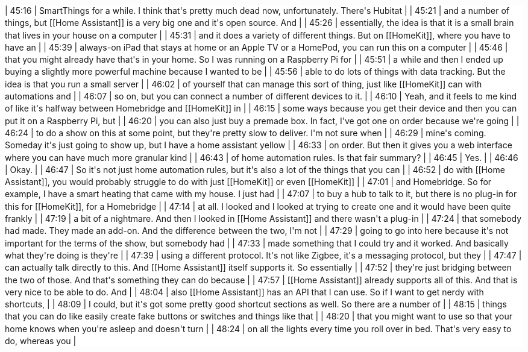 | 45:16      | SmartThings for a while. I think that's pretty much dead now, unfortunately. There's Hubitat             |
| 45:21      | and a number of things, but [[Home Assistant]] is a very big one and it's open source. And                   |
| 45:26      | essentially, the idea is that it is a small brain that lives in your house on a computer                 |
| 45:31      | and it does a variety of different things. But on [[HomeKit]], where you have to have an                     |
| 45:39      | always-on iPad that stays at home or an Apple TV or a HomePod, you can run this on a computer            |
| 45:46      | that you might already have that's in your home. So I was running on a Raspberry Pi for                  |
| 45:51      | a while and then I ended up buying a slightly more powerful machine because I wanted to be               |
| 45:56      | able to do lots of things with data tracking. But the idea is that you run a small server                |
| 46:02      | of yourself that can manage this sort of thing, just like [[HomeKit]] can with automations and               |
| 46:07      | so on, but you can connect a number of different devices to it.                                          |
| 46:10      | Yeah, and it feels to me kind of like it's halfway between Homebridge and [[HomeKit]] in                     |
| 46:15      | some ways because you get their device and then you can put it on a Raspberry Pi, but                    |
| 46:20      | you can also just buy a premade box. In fact, I've got one on order because we're going                  |
| 46:24      | to do a show on this at some point, but they're pretty slow to deliver. I'm not sure when                |
| 46:29      | mine's coming. Someday it's just going to show up, but I have a home assistant yellow                    |
| 46:33      | on order. But then it gives you a web interface where you can have much more granular kind               |
| 46:43      | of home automation rules. Is that fair summary?                                                          |
| 46:45      | Yes.                                                                                                     |
| 46:46      | Okay.                                                                                                    |
| 46:47      | So it's not just home automation rules, but it's also a lot of the things that you can                   |
| 46:52      | do with [[Home Assistant]], you would probably struggle to do with just [[HomeKit]] or even [[HomeKit]]              |
| 47:01      | and Homebridge. So for example, I have a smart heating that came with my house. I just had               |
| 47:07      | to buy a hub to talk to it, but there is no plug-in for this for [[HomeKit]], for a Homebridge               |
| 47:14      | at all. I looked and I looked at trying to create one and it would have been quite frankly               |
| 47:19      | a bit of a nightmare. And then I looked in [[Home Assistant]] and there wasn't a plug-in                     |
| 47:24      | that somebody had made. They made an add-on. And the difference between the two, I'm not                 |
| 47:29      | going to go into here because it's not important for the terms of the show, but somebody had             |
| 47:33      | made something that I could try and it worked. And basically what they're doing is they're               |
| 47:39      | using a different protocol. It's not like Zigbee, it's a messaging protocol, but they                    |
| 47:47      | can actually talk directly to this. And [[Home Assistant]] itself supports it. So essentially                |
| 47:52      | they're just bridging between the two of those. And that's something they can do because                 |
| 47:57      | [[Home Assistant]] already supports all of this. And that is very nice to be able to do. And                 |
| 48:04      | also [[Home Assistant]] has an API that I can use. So if I want to get nerdy with shortcuts,                 |
| 48:09      | I could, but it's got some pretty good shortcut sections as well. So there are a number of               |
| 48:15      | things that you can do like easily create fake buttons or switches and things like that                  |
| 48:20      | that you might want to use so that your home knows when you're asleep and doesn't turn                   |
| 48:24      | on all the lights every time you roll over in bed. That's very easy to do, whereas you                   |